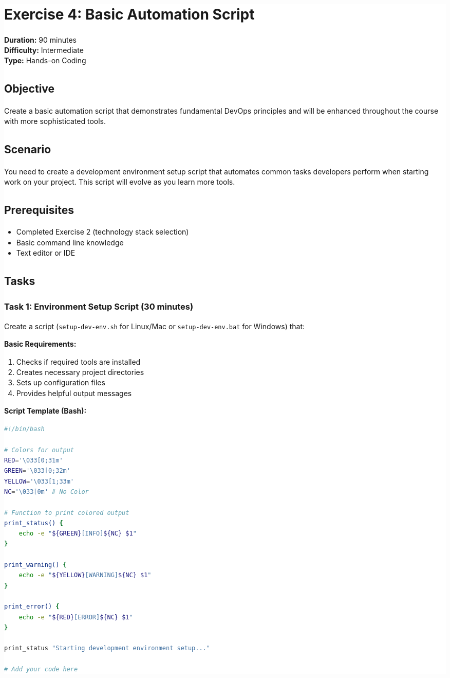 # Exercise 4: Basic Automation Script

**Duration:** 90 minutes  
**Difficulty:** Intermediate  
**Type:** Hands-on Coding

## Objective
Create a basic automation script that demonstrates fundamental DevOps principles and will be enhanced throughout the course with more sophisticated tools.

## Scenario
You need to create a development environment setup script that automates common tasks developers perform when starting work on your project. This script will evolve as you learn more tools.

## Prerequisites
- Completed Exercise 2 (technology stack selection)
- Basic command line knowledge
- Text editor or IDE

## Tasks

### Task 1: Environment Setup Script (30 minutes)

Create a script (`setup-dev-env.sh` for Linux/Mac or `setup-dev-env.bat` for Windows) that:

**Basic Requirements:**
1. Checks if required tools are installed
2. Creates necessary project directories
3. Sets up configuration files
4. Provides helpful output messages

**Script Template (Bash):**
```bash
#!/bin/bash

# Colors for output
RED='\033[0;31m'
GREEN='\033[0;32m'
YELLOW='\033[1;33m'
NC='\033[0m' # No Color

# Function to print colored output
print_status() {
    echo -e "${GREEN}[INFO]${NC} $1"
}

print_warning() {
    echo -e "${YELLOW}[WARNING]${NC} $1"
}

print_error() {
    echo -e "${RED}[ERROR]${NC} $1"
}

print_status "Starting development environment setup..."

# Add your code here
```
